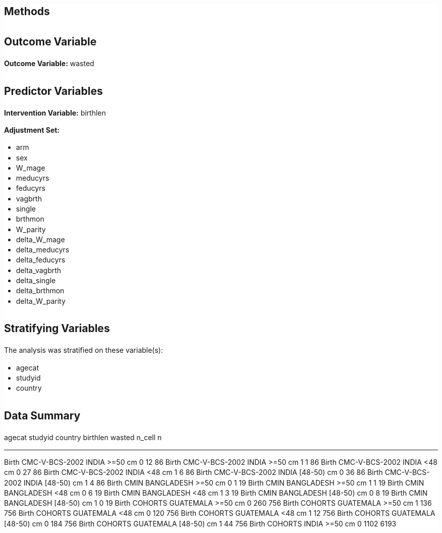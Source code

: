 





## Methods
## Outcome Variable

**Outcome Variable:** wasted

## Predictor Variables

**Intervention Variable:** birthlen

**Adjustment Set:**

* arm
* sex
* W_mage
* meducyrs
* feducyrs
* vagbrth
* single
* brthmon
* W_parity
* delta_W_mage
* delta_meducyrs
* delta_feducyrs
* delta_vagbrth
* delta_single
* delta_brthmon
* delta_W_parity

## Stratifying Variables

The analysis was stratified on these variable(s):

* agecat
* studyid
* country

## Data Summary

agecat      studyid          country                        birthlen      wasted   n_cell       n
----------  ---------------  -----------------------------  -----------  -------  -------  ------
Birth       CMC-V-BCS-2002   INDIA                          >=50 cm            0       12      86
Birth       CMC-V-BCS-2002   INDIA                          >=50 cm            1        1      86
Birth       CMC-V-BCS-2002   INDIA                          <48 cm             0       27      86
Birth       CMC-V-BCS-2002   INDIA                          <48 cm             1        6      86
Birth       CMC-V-BCS-2002   INDIA                          [48-50) cm         0       36      86
Birth       CMC-V-BCS-2002   INDIA                          [48-50) cm         1        4      86
Birth       CMIN             BANGLADESH                     >=50 cm            0        1      19
Birth       CMIN             BANGLADESH                     >=50 cm            1        1      19
Birth       CMIN             BANGLADESH                     <48 cm             0        6      19
Birth       CMIN             BANGLADESH                     <48 cm             1        3      19
Birth       CMIN             BANGLADESH                     [48-50) cm         0        8      19
Birth       CMIN             BANGLADESH                     [48-50) cm         1        0      19
Birth       COHORTS          GUATEMALA                      >=50 cm            0      260     756
Birth       COHORTS          GUATEMALA                      >=50 cm            1      136     756
Birth       COHORTS          GUATEMALA                      <48 cm             0      120     756
Birth       COHORTS          GUATEMALA                      <48 cm             1       12     756
Birth       COHORTS          GUATEMALA                      [48-50) cm         0      184     756
Birth       COHORTS          GUATEMALA                      [48-50) cm         1       44     756
Birth       COHORTS          INDIA                          >=50 cm            0     1102    6193